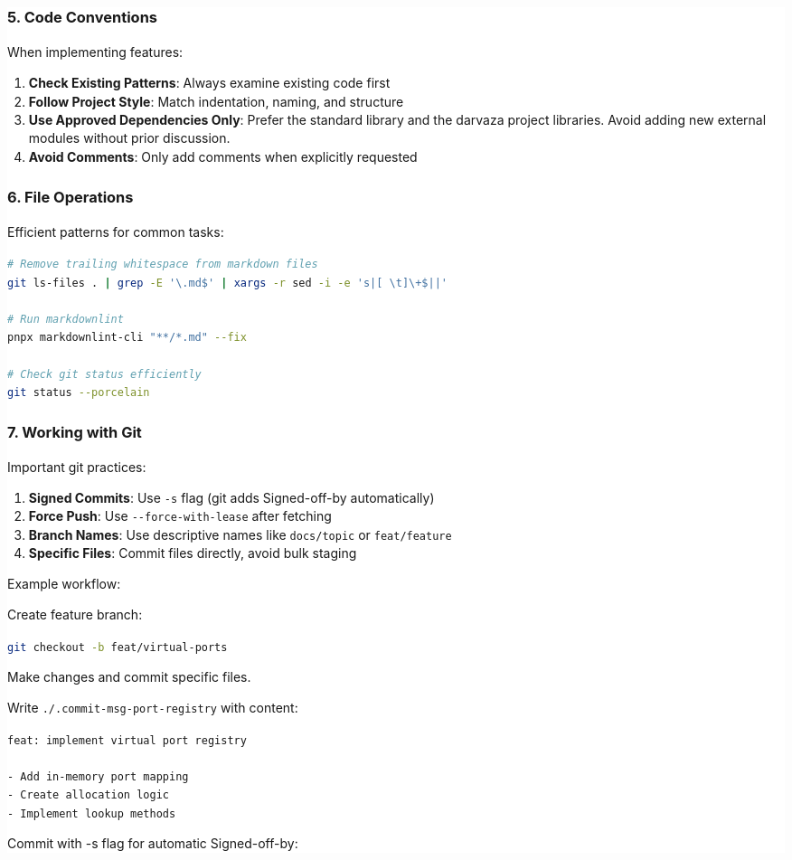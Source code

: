 ### 5. Code Conventions

When implementing features:

1. **Check Existing Patterns**: Always examine existing code first
2. **Follow Project Style**: Match indentation, naming, and structure
3. **Use Approved Dependencies Only**: Prefer the standard library and the
   darvaza project libraries.
   Avoid adding new external modules without prior discussion.
4. **Avoid Comments**: Only add comments when explicitly requested

### 6. File Operations

Efficient patterns for common tasks:

```bash
# Remove trailing whitespace from markdown files
git ls-files . | grep -E '\.md$' | xargs -r sed -i -e 's|[ \t]\+$||'

# Run markdownlint
pnpx markdownlint-cli "**/*.md" --fix

# Check git status efficiently
git status --porcelain
```

### 7. Working with Git

Important git practices:

1. **Signed Commits**: Use `-s` flag (git adds Signed-off-by automatically)
2. **Force Push**: Use `--force-with-lease` after fetching
3. **Branch Names**: Use descriptive names like `docs/topic` or `feat/feature`
4. **Specific Files**: Commit files directly, avoid bulk staging

Example workflow:

Create feature branch:

```bash
git checkout -b feat/virtual-ports
```

Make changes and commit specific files.

Write `./.commit-msg-port-registry` with content:

```text
feat: implement virtual port registry

- Add in-memory port mapping
- Create allocation logic
- Implement lookup methods
```

Commit with -s flag for automatic Signed-off-by:
